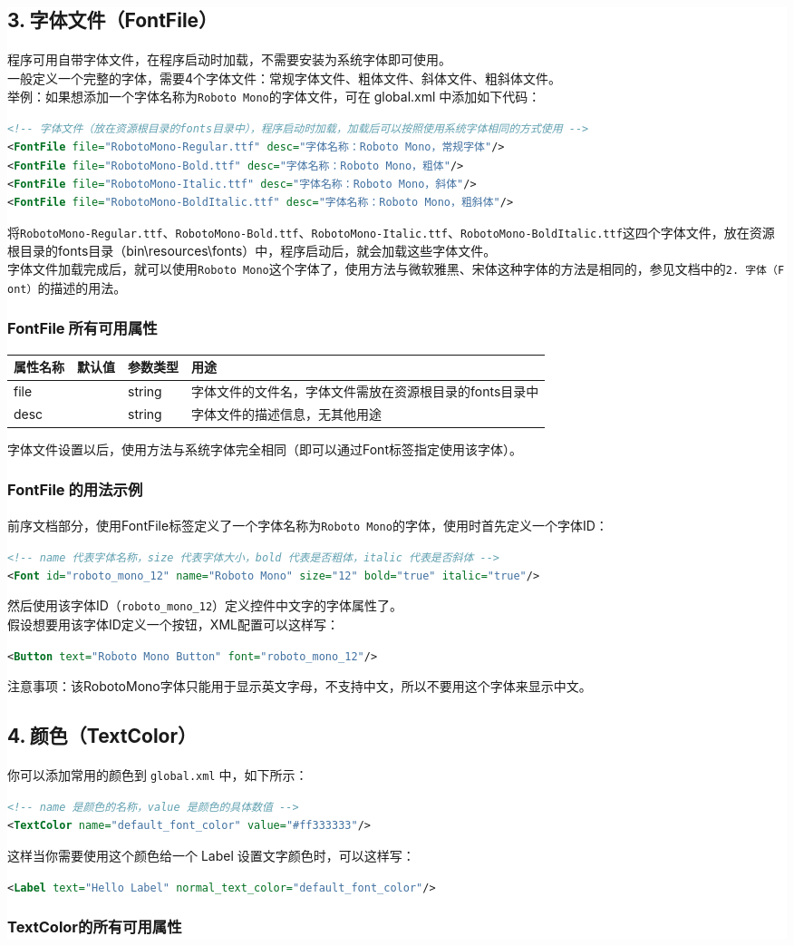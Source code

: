 ## 3. 字体文件（FontFile）
程序可用自带字体文件，在程序启动时加载，不需要安装为系统字体即可使用。    
一般定义一个完整的字体，需要4个字体文件：常规字体文件、粗体文件、斜体文件、粗斜体文件。    
举例：如果想添加一个字体名称为`Roboto Mono`的字体文件，可在 global.xml 中添加如下代码：
```xml
<!-- 字体文件（放在资源根目录的fonts目录中），程序启动时加载，加载后可以按照使用系统字体相同的方式使用 -->
<FontFile file="RobotoMono-Regular.ttf" desc="字体名称：Roboto Mono，常规字体"/>
<FontFile file="RobotoMono-Bold.ttf" desc="字体名称：Roboto Mono，粗体"/>
<FontFile file="RobotoMono-Italic.ttf" desc="字体名称：Roboto Mono，斜体"/>
<FontFile file="RobotoMono-BoldItalic.ttf" desc="字体名称：Roboto Mono，粗斜体"/>
```
将`RobotoMono-Regular.ttf`、`RobotoMono-Bold.ttf`、`RobotoMono-Italic.ttf`、`RobotoMono-BoldItalic.ttf`这四个字体文件，放在资源根目录的fonts目录（bin\resources\fonts）中，程序启动后，就会加载这些字体文件。    
字体文件加载完成后，就可以使用`Roboto Mono`这个字体了，使用方法与微软雅黑、宋体这种字体的方法是相同的，参见文档中的`2. 字体（Font）`的描述的用法。

### FontFile 所有可用属性

| 属性名称 | 默认值 | 参数类型 | 用途 |
| :--- | :--- | :--- | :--- |
| file |      | string | 字体文件的文件名，字体文件需放在资源根目录的fonts目录中|
| desc |      | string | 字体文件的描述信息，无其他用途|

字体文件设置以后，使用方法与系统字体完全相同（即可以通过Font标签指定使用该字体）。

### FontFile 的用法示例
前序文档部分，使用FontFile标签定义了一个字体名称为`Roboto Mono`的字体，使用时首先定义一个字体ID：
```xml
<!-- name 代表字体名称，size 代表字体大小，bold 代表是否粗体，italic 代表是否斜体 -->
<Font id="roboto_mono_12" name="Roboto Mono" size="12" bold="true" italic="true"/>
```
然后使用该字体ID（`roboto_mono_12`）定义控件中文字的字体属性了。    
假设想要用该字体ID定义一个按钮，XML配置可以这样写：
```xml
<Button text="Roboto Mono Button" font="roboto_mono_12"/>
```
注意事项：该RobotoMono字体只能用于显示英文字母，不支持中文，所以不要用这个字体来显示中文。    

## 4. 颜色（TextColor）

你可以添加常用的颜色到 `global.xml` 中，如下所示：

```xml
<!-- name 是颜色的名称，value 是颜色的具体数值 -->
<TextColor name="default_font_color" value="#ff333333"/>
```

这样当你需要使用这个颜色给一个 Label 设置文字颜色时，可以这样写：

```xml
<Label text="Hello Label" normal_text_color="default_font_color"/>
```

### TextColor的所有可用属性
